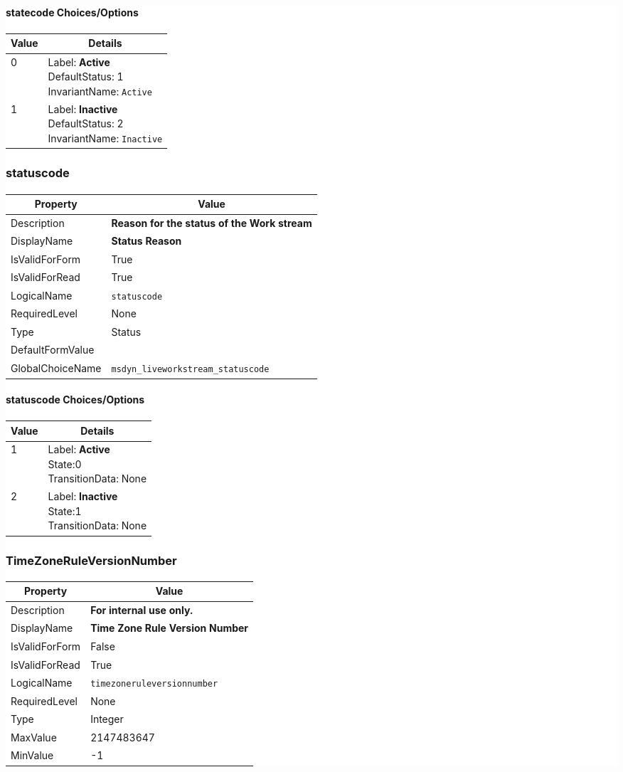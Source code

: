 #### statecode Choices/Options

|Value|Details|
|---|---|
|0|Label: **Active**<br />DefaultStatus: 1<br />InvariantName: `Active`|
|1|Label: **Inactive**<br />DefaultStatus: 2<br />InvariantName: `Inactive`|

### <a name="BKMK_statuscode"></a> statuscode

|Property|Value|
|---|---|
|Description|**Reason for the status of the Work stream**|
|DisplayName|**Status Reason**|
|IsValidForForm|True|
|IsValidForRead|True|
|LogicalName|`statuscode`|
|RequiredLevel|None|
|Type|Status|
|DefaultFormValue||
|GlobalChoiceName|`msdyn_liveworkstream_statuscode`|

#### statuscode Choices/Options

|Value|Details|
|---|---|
|1|Label: **Active**<br />State:0<br />TransitionData: None|
|2|Label: **Inactive**<br />State:1<br />TransitionData: None|

### <a name="BKMK_TimeZoneRuleVersionNumber"></a> TimeZoneRuleVersionNumber

|Property|Value|
|---|---|
|Description|**For internal use only.**|
|DisplayName|**Time Zone Rule Version Number**|
|IsValidForForm|False|
|IsValidForRead|True|
|LogicalName|`timezoneruleversionnumber`|
|RequiredLevel|None|
|Type|Integer|
|MaxValue|2147483647|
|MinValue|-1|
